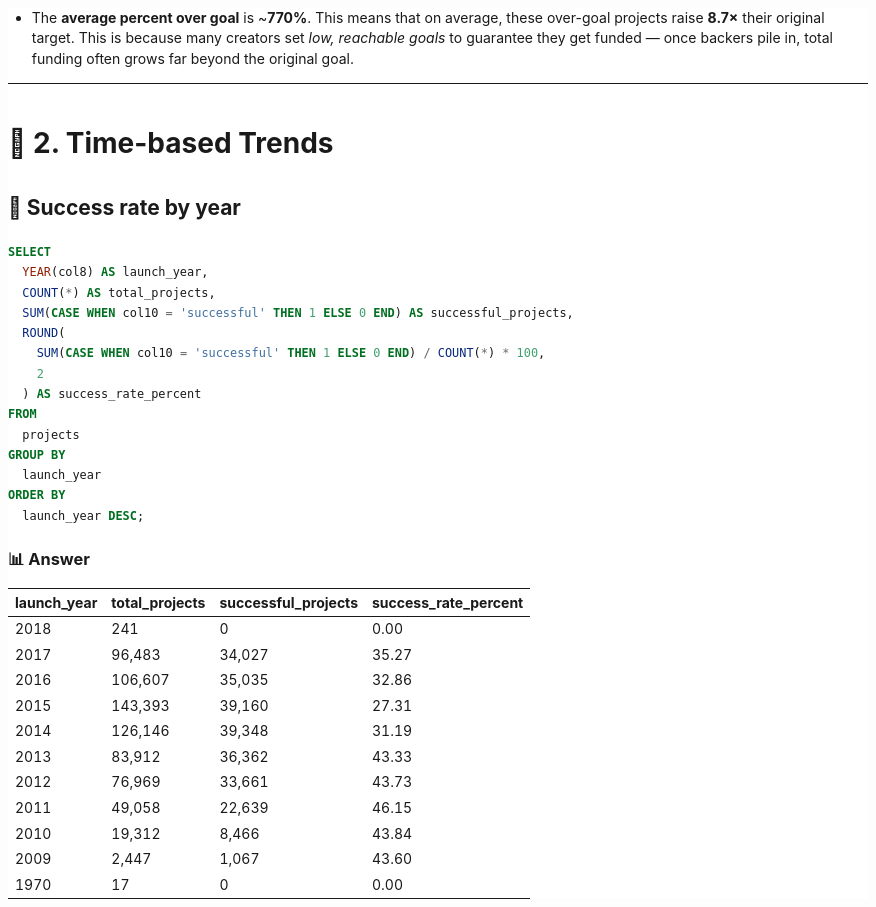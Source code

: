* The **average percent over goal** is \~**770%**. This means that on average, these over-goal projects raise **8.7×** their original target. This is because many creators set *low, reachable goals* to guarantee they get funded — once backers pile in, total funding often grows far beyond the original goal.

---
# 📅 2. Time-based Trends

## 🧿   Success rate by year
```sql
SELECT
  YEAR(col8) AS launch_year,
  COUNT(*) AS total_projects,
  SUM(CASE WHEN col10 = 'successful' THEN 1 ELSE 0 END) AS successful_projects,
  ROUND(
    SUM(CASE WHEN col10 = 'successful' THEN 1 ELSE 0 END) / COUNT(*) * 100,
    2
  ) AS success_rate_percent
FROM
  projects
GROUP BY
  launch_year
ORDER BY
  launch_year DESC;
```

### 📊 **Answer**
| launch\_year | total\_projects | successful\_projects | success\_rate\_percent |
| ------------ | --------------- | -------------------- | ---------------------- |
| 2018         | 241             | 0                    | 0.00                   |
| 2017         | 96,483          | 34,027               | 35.27                  |
| 2016         | 106,607         | 35,035               | 32.86                  |
| 2015         | 143,393         | 39,160               | 27.31                  |
| 2014         | 126,146         | 39,348               | 31.19                  |
| 2013         | 83,912          | 36,362               | 43.33                  |
| 2012         | 76,969          | 33,661               | 43.73                  |
| 2011         | 49,058          | 22,639               | 46.15                  |
| 2010         | 19,312          | 8,466                | 43.84                  |
| 2009         | 2,447           | 1,067                | 43.60                  |
| 1970         | 17              | 0                    | 0.00                   |

